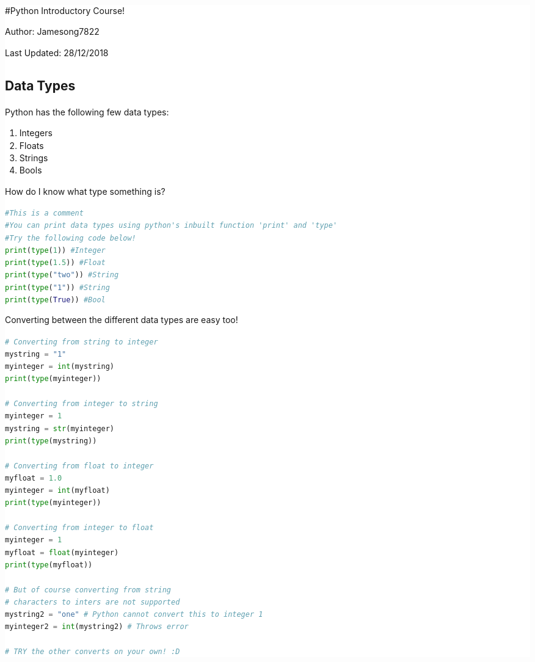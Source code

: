 #Python Introductory Course!

Author: Jamesong7822

Last Updated: 28/12/2018

## Data Types

<p> Python has the following few data types: </p>

1. Integers
2. Floats
3. Strings
4. Bools

How do I know what type something is?

```python
#This is a comment
#You can print data types using python's inbuilt function 'print' and 'type'
#Try the following code below!
print(type(1)) #Integer
print(type(1.5)) #Float
print(type("two")) #String
print(type("1")) #String
print(type(True)) #Bool
```

Converting between the different data types are easy too!

```python
# Converting from string to integer
mystring = "1"
myinteger = int(mystring)
print(type(myinteger))

# Converting from integer to string
myinteger = 1
mystring = str(myinteger)
print(type(mystring))

# Converting from float to integer
myfloat = 1.0
myinteger = int(myfloat)
print(type(myinteger))

# Converting from integer to float
myinteger = 1
myfloat = float(myinteger)
print(type(myfloat))

# But of course converting from string 
# characters to inters are not supported
mystring2 = "one" # Python cannot convert this to integer 1
myinteger2 = int(mystring2) # Throws error

# TRY the other converts on your own! :D
```
